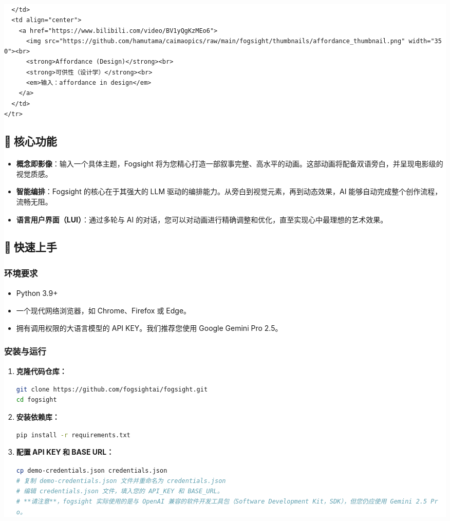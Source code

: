       </td>
      <td align="center">
        <a href="https://www.bilibili.com/video/BV1yQgKzMEo6">
          <img src="https://github.com/hamutama/caimaopics/raw/main/fogsight/thumbnails/affordance_thumbnail.png" width="350"><br>
          <strong>Affordance (Design)</strong><br>
          <strong>可供性（设计学）</strong><br>
          <em>输入：affordance in design</em>
        </a>
      </td>
    </tr>
  </table>
</div>

## 🛞 核心功能

* **概念即影像**：输入一个具体主题，Fogsight 将为您精心打造一部叙事完整、高水平的动画。这部动画将配备双语旁白，并呈现电影级的视觉质感。

* **智能编排**：Fogsight 的核心在于其强大的 LLM 驱动的编排能力。从旁白到视觉元素，再到动态效果，AI 能够自动完成整个创作流程，流畅无阻。

* **语言用户界面（LUI）**：通过多轮与 AI 的对话，您可以对动画进行精确调整和优化，直至实现心中最理想的艺术效果。  


## 🙌 快速上手

### 环境要求

* Python 3.9+

* 一个现代网络浏览器，如 Chrome、Firefox 或 Edge。

* 拥有调用权限的大语言模型的 API KEY。我们推荐您使用 Google Gemini Pro 2.5。 

### 安装与运行

1. **克隆代码仓库：**
   ```bash
   git clone https://github.com/fogsightai/fogsight.git
   cd fogsight
   ```

2. **安装依赖库：**

   ```bash
   pip install -r requirements.txt
   ```

3. **配置 API KEY 和 BASE URL：**

   ```bash
   cp demo-credentials.json credentials.json
   # 复制 demo-credentials.json 文件并重命名为 credentials.json
   # 编辑 credentials.json 文件，填入您的 API_KEY 和 BASE_URL。
   # **请注意**，fogsight 实际使用的是与 OpenAI 兼容的软件开发工具包（Software Development Kit，SDK），但您仍应使用 Gemini 2.5 Pro。
   ```
